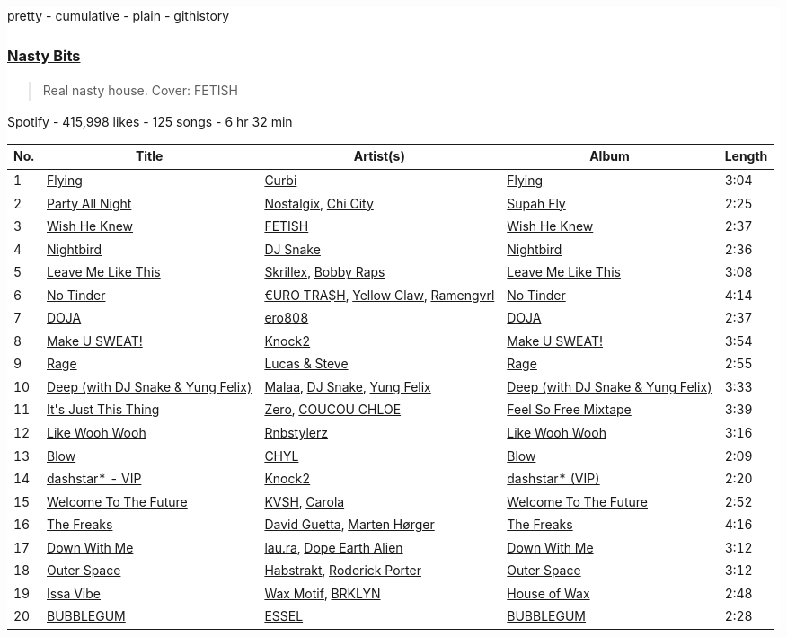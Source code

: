 pretty - [cumulative](/playlists/cumulative/37i9dQZF1DX2VvACCrgjrt.md) - [plain](/playlists/plain/37i9dQZF1DX2VvACCrgjrt) - [githistory](https://github.githistory.xyz/mackorone/spotify-playlist-archive/blob/main/playlists/plain/37i9dQZF1DX2VvACCrgjrt)

### [Nasty Bits](https://open.spotify.com/playlist/37i9dQZF1DX2VvACCrgjrt)

> Real nasty house\. Cover: FETISH

[Spotify](https://open.spotify.com/user/spotify) - 415,998 likes - 125 songs - 6 hr 32 min

| No. | Title | Artist(s) | Album | Length |
|---|---|---|---|---|
| 1 | [Flying](https://open.spotify.com/track/23tSVCziOnXVAyayQt0Bi7) | [Curbi](https://open.spotify.com/artist/2XiiUuK68XNdHaHOAF5hnT) | [Flying](https://open.spotify.com/album/5eSJZsLtK2qQsogB82R2bw) | 3:04 |
| 2 | [Party All Night](https://open.spotify.com/track/6MCsbkXWaDDa408N1pUky7) | [Nostalgix](https://open.spotify.com/artist/6CarTAUaWnQb6bp7yjP0Zz), [Chi City](https://open.spotify.com/artist/2ipMJ7CDYbsqysSF15uVpF) | [Supah Fly](https://open.spotify.com/album/4nSrZEL44ATq5YnzHkiPj0) | 2:25 |
| 3 | [Wish He Knew](https://open.spotify.com/track/17QC7vLpqQBJ5dcT9kRrHO) | [FETISH](https://open.spotify.com/artist/1r59KUMNZRw0M8FDnrHq0o) | [Wish He Knew](https://open.spotify.com/album/6irYxa4daxMivsPXfyp0Pl) | 2:37 |
| 4 | [Nightbird](https://open.spotify.com/track/0CADZTEOUaMw9bHnKB59Ts) | [DJ Snake](https://open.spotify.com/artist/540vIaP2JwjQb9dm3aArA4) | [Nightbird](https://open.spotify.com/album/2uZGmZtHVVcUNWzsNDdfUx) | 2:36 |
| 5 | [Leave Me Like This](https://open.spotify.com/track/7vzWtCVhEKDmDkMmT3AiUL) | [Skrillex](https://open.spotify.com/artist/5he5w2lnU9x7JFhnwcekXX), [Bobby Raps](https://open.spotify.com/artist/22g86cix6LCeLMbu3m91Wo) | [Leave Me Like This](https://open.spotify.com/album/2U5XHV8AMBojtjxB6AWP6U) | 3:08 |
| 6 | [No Tinder](https://open.spotify.com/track/5Lkpl9w1rYzM7eVbGVe6EH) | [€URO TRA$H](https://open.spotify.com/artist/18pzORU0ImCwhbZgPZYTI9), [Yellow Claw](https://open.spotify.com/artist/47z7ZrgFoBvVpCnElCE3Zh), [Ramengvrl](https://open.spotify.com/artist/0AsbBukUWcA4lJT5ARtlgQ) | [No Tinder](https://open.spotify.com/album/752XikWcA9rEK5EtH57Ove) | 4:14 |
| 7 | [DOJA](https://open.spotify.com/track/2OcgucDdE5RffQXc5bLm1x) | [ero808](https://open.spotify.com/artist/6x9CKUBQ96VjXxKgGE5hIw) | [DOJA](https://open.spotify.com/album/2F0MtotAFhIaMTIk4cLVuL) | 2:37 |
| 8 | [Make U SWEAT!](https://open.spotify.com/track/5uh8m2Lna0Gfk8YGqYVb6d) | [Knock2](https://open.spotify.com/artist/6mmSS7itNWKbapgG2eZbIg) | [Make U SWEAT!](https://open.spotify.com/album/0kHRNlcXwAsSJTlUYOtmg3) | 3:54 |
| 9 | [Rage](https://open.spotify.com/track/3bTjVR73jjv8ifAYbpohUe) | [Lucas & Steve](https://open.spotify.com/artist/5wwneIFdawNgQ7GvKK29Z3) | [Rage](https://open.spotify.com/album/21JEOvsMFfHCEhAq2YKxYq) | 2:55 |
| 10 | [Deep \(with DJ Snake & Yung Felix\)](https://open.spotify.com/track/0hSdx0sbSmYRVJzZTuspu0) | [Malaa](https://open.spotify.com/artist/7w1eTNePApzDk8XtgykCPS), [DJ Snake](https://open.spotify.com/artist/540vIaP2JwjQb9dm3aArA4), [Yung Felix](https://open.spotify.com/artist/6J2bFI9tQDWfPHjoKHKrOu) | [Deep \(with DJ Snake & Yung Felix\)](https://open.spotify.com/album/3WpS9W69UKt59YFj744I0u) | 3:33 |
| 11 | [It's Just This Thing](https://open.spotify.com/track/1PzMiuvUMQRKfxxNsPAjZR) | [Zero](https://open.spotify.com/artist/6ocDQwCTkVro3cmejcF1DH), [COUCOU CHLOE](https://open.spotify.com/artist/5xmw3tD4MbvhA1ay1U0HEC) | [Feel So Free Mixtape](https://open.spotify.com/album/4dHbS7oUzTsbkc0SPRhTWB) | 3:39 |
| 12 | [Like Wooh Wooh](https://open.spotify.com/track/2DjZ7Ytv2UDKXSoQXTXPkN) | [Rnbstylerz](https://open.spotify.com/artist/3qkIL3op4KtFFUHj19LuLg) | [Like Wooh Wooh](https://open.spotify.com/album/2tPlR2MrouxMfxuumYUzIb) | 3:16 |
| 13 | [Blow](https://open.spotify.com/track/4gCFPxvdS84KFwSsprB12K) | [CHYL](https://open.spotify.com/artist/15HOfHbNWedCAcJ3Cm1mbc) | [Blow](https://open.spotify.com/album/6J5g8rg1KJag4xQ08F53AR) | 2:09 |
| 14 | [dashstar\* \- VIP](https://open.spotify.com/track/4FKRT4uPFx2L4exy9DCs1o) | [Knock2](https://open.spotify.com/artist/6mmSS7itNWKbapgG2eZbIg) | [dashstar\* \(VIP\)](https://open.spotify.com/album/014iFORUzGJCv81enXjJMg) | 2:20 |
| 15 | [Welcome To The Future](https://open.spotify.com/track/6rwKmp46Ssl0D9VDVaGKVo) | [KVSH](https://open.spotify.com/artist/2uGKgNuq7MnKksXiSO6HjB), [Carola](https://open.spotify.com/artist/1ms2l3rB6iHHxtPvR9kxgW) | [Welcome To The Future](https://open.spotify.com/album/5Ynhd8mwNNB1ULBRMYRpKb) | 2:52 |
| 16 | [The Freaks](https://open.spotify.com/track/1cTHUMdInmZvxVCHnzHOj2) | [David Guetta](https://open.spotify.com/artist/1Cs0zKBU1kc0i8ypK3B9ai), [Marten Hørger](https://open.spotify.com/artist/0EdUwJSqkMmsH6Agg3G8Ls) | [The Freaks](https://open.spotify.com/album/1AZC2QcPfpS3Dn0Fpoodwb) | 4:16 |
| 17 | [Down With Me](https://open.spotify.com/track/1poa3266sVq4mnVbgocKda) | [lau.ra](https://open.spotify.com/artist/3uOdNUjwD6hhOh1z2dQEIn), [Dope Earth Alien](https://open.spotify.com/artist/2wajUFt1bQDrz8A73tQrkN) | [Down With Me](https://open.spotify.com/album/3j95Z60Qiu2cyDQaRQWmu5) | 3:12 |
| 18 | [Outer Space](https://open.spotify.com/track/4BSpzPw0jNM5YdfE6rbFi9) | [Habstrakt](https://open.spotify.com/artist/1YYJxpOXYk1z1WtqdeLMkn), [Roderick Porter](https://open.spotify.com/artist/7Lcln0AXqNHMahrca8KVpy) | [Outer Space](https://open.spotify.com/album/3MIrhsxTtEXfqgzRkvU5DY) | 3:12 |
| 19 | [Issa Vibe](https://open.spotify.com/track/2I5faAdg3IZbd6HEn6Blfz) | [Wax Motif](https://open.spotify.com/artist/7zm3aSdmGiOkTt0aZFSO8R), [BRKLYN](https://open.spotify.com/artist/0sSB3cIRBuBGa1UXLsQtaw) | [House of Wax](https://open.spotify.com/album/3ULXB8LP4xjSHoC5Su2ZMW) | 2:48 |
| 20 | [BUBBLEGUM](https://open.spotify.com/track/3VQWkf0zg6397V3ql6mwMq) | [ESSEL](https://open.spotify.com/artist/2ucdZN7GyBGxIKHIzksnXc) | [BUBBLEGUM](https://open.spotify.com/album/0Wi614PbxDMUurzK8xJDwe) | 2:28 |